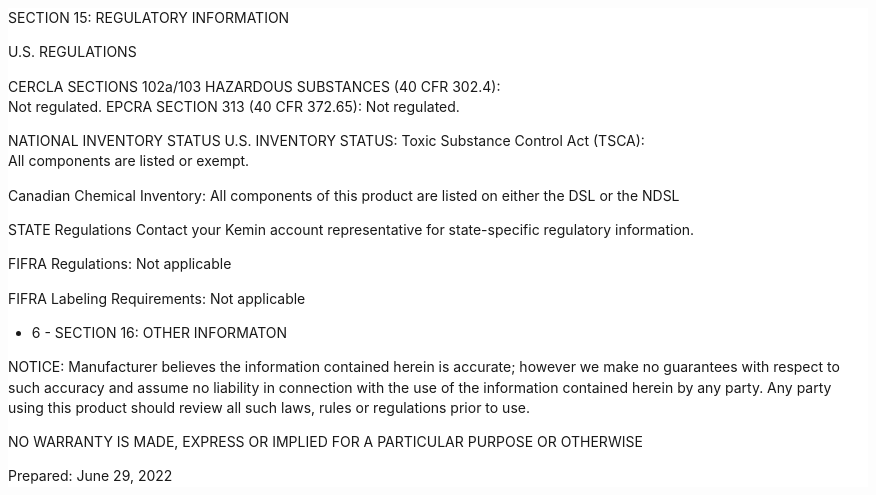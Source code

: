 SECTION 15:  REGULATORY INFORMATION 
 
U.S. REGULATIONS 
 
CERCLA SECTIONS 102a/103 HAZARDOUS SUBSTANCES (40 CFR 302.4):   
Not regulated. 
EPCRA SECTION 313 (40 CFR 372.65): 
Not regulated. 
 
NATIONAL INVENTORY STATUS 
U.S. INVENTORY STATUS: Toxic Substance Control Act (TSCA):  
All components are listed or exempt. 
 
Canadian Chemical Inventory: 
 All components of this product are listed on either the DSL or the NDSL 
 
STATE Regulations 
Contact your Kemin account representative for state-specific regulatory information. 
 
FIFRA Regulations: 
Not applicable 
 
FIFRA Labeling Requirements: 
           Not applicable 
 
 
 
 
 
- 6 -
SECTION 16: OTHER INFORMATON 
 
 
NOTICE:  Manufacturer believes the information contained herein is accurate; however we make no 
guarantees with respect to such accuracy and assume no liability in connection with the use of the 
information contained herein by any party.  Any party using this product should review all such laws, rules 
or regulations prior to use. 
 
NO WARRANTY IS MADE, EXPRESS OR IMPLIED FOR A PARTICULAR PURPOSE OR OTHERWISE 
 
Prepared:  June 29, 2022 
